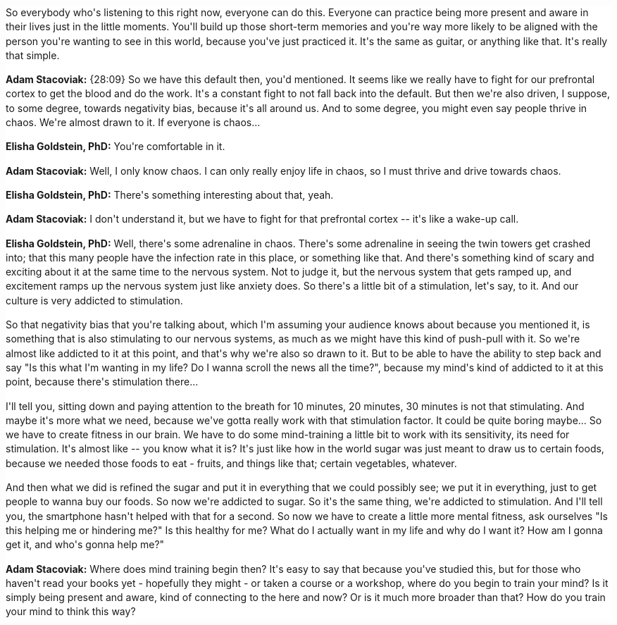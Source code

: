 So everybody who's listening to this right now, everyone can do this. Everyone can practice being more present and aware in their lives just in the little moments. You'll build up those short-term memories and you're way more likely to be aligned with the person you're wanting to see in this world, because you've just practiced it. It's the same as guitar, or anything like that. It's really that simple.

**Adam Stacoviak:** \{28:09\} So we have this default then, you'd mentioned. It seems like we really have to fight for our prefrontal cortex to get the blood and do the work. It's a constant fight to not fall back into the default. But then we're also driven, I suppose, to some degree, towards negativity bias, because it's all around us. And to some degree, you might even say people thrive in chaos. We're almost drawn to it. If everyone is chaos...

**Elisha Goldstein, PhD:** You're comfortable in it.

**Adam Stacoviak:** Well, I only know chaos. I can only really enjoy life in chaos, so I must thrive and drive towards chaos.

**Elisha Goldstein, PhD:** There's something interesting about that, yeah.

**Adam Stacoviak:** I don't understand it, but we have to fight for that prefrontal cortex -- it's like a wake-up call.

**Elisha Goldstein, PhD:** Well, there's some adrenaline in chaos. There's some adrenaline in seeing the twin towers get crashed into; that this many people have the infection rate in this place, or something like that. And there's something kind of scary and exciting about it at the same time to the nervous system. Not to judge it, but the nervous system that gets ramped up, and excitement ramps up the nervous system just like anxiety does. So there's a little bit of a stimulation, let's say, to it. And our culture is very addicted to stimulation.

So that negativity bias that you're talking about, which I'm assuming your audience knows about because you mentioned it, is something that is also stimulating to our nervous systems, as much as we might have this kind of push-pull with it. So we're almost like addicted to it at this point, and that's why we're also so drawn to it. But to be able to have the ability to step back and say "Is this what I'm wanting in my life? Do I wanna scroll the news all the time?", because my mind's kind of addicted to it at this point, because there's stimulation there...

I'll tell you, sitting down and paying attention to the breath for 10 minutes, 20 minutes, 30 minutes is not that stimulating. And maybe it's more what we need, because we've gotta really work with that stimulation factor. It could be quite boring maybe... So we have to create fitness in our brain. We have to do some mind-training a little bit to work with its sensitivity, its need for stimulation. It's almost like -- you know what it is? It's just like how in the world sugar was just meant to draw us to certain foods, because we needed those foods to eat - fruits, and things like that; certain vegetables, whatever.

And then what we did is refined the sugar and put it in everything that we could possibly see; we put it in everything, just to get people to wanna buy our foods. So now we're addicted to sugar. So it's the same thing, we're addicted to stimulation. And I'll tell you, the smartphone hasn't helped with that for a second. So now we have to create a little more mental fitness, ask ourselves "Is this helping me or hindering me?" Is this healthy for me? What do I actually want in my life and why do I want it? How am I gonna get it, and who's gonna help me?"

**Adam Stacoviak:** Where does mind training begin then? It's easy to say that because you've studied this, but for those who haven't read your books yet - hopefully they might - or taken a course or a workshop, where do you begin to train your mind? Is it simply being present and aware, kind of connecting to the here and now? Or is it much more broader than that? How do you train your mind to think this way?
